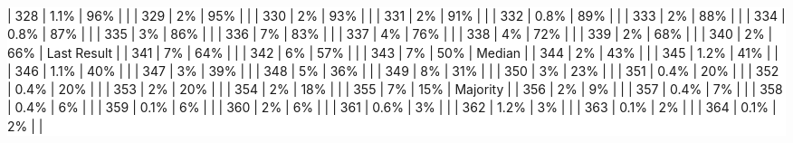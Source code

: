 | 328 | 1.1% | 96% |  |
| 329 | 2% | 95% |  |
| 330 | 2% | 93% |  |
| 331 | 2% | 91% |  |
| 332 | 0.8% | 89% |  |
| 333 | 2% | 88% |  |
| 334 | 0.8% | 87% |  |
| 335 | 3% | 86% |  |
| 336 | 7% | 83% |  |
| 337 | 4% | 76% |  |
| 338 | 4% | 72% |  |
| 339 | 2% | 68% |  |
| 340 | 2% | 66% | Last Result |
| 341 | 7% | 64% |  |
| 342 | 6% | 57% |  |
| 343 | 7% | 50% | Median |
| 344 | 2% | 43% |  |
| 345 | 1.2% | 41% |  |
| 346 | 1.1% | 40% |  |
| 347 | 3% | 39% |  |
| 348 | 5% | 36% |  |
| 349 | 8% | 31% |  |
| 350 | 3% | 23% |  |
| 351 | 0.4% | 20% |  |
| 352 | 0.4% | 20% |  |
| 353 | 2% | 20% |  |
| 354 | 2% | 18% |  |
| 355 | 7% | 15% | Majority |
| 356 | 2% | 9% |  |
| 357 | 0.4% | 7% |  |
| 358 | 0.4% | 6% |  |
| 359 | 0.1% | 6% |  |
| 360 | 2% | 6% |  |
| 361 | 0.6% | 3% |  |
| 362 | 1.2% | 3% |  |
| 363 | 0.1% | 2% |  |
| 364 | 0.1% | 2% |  |